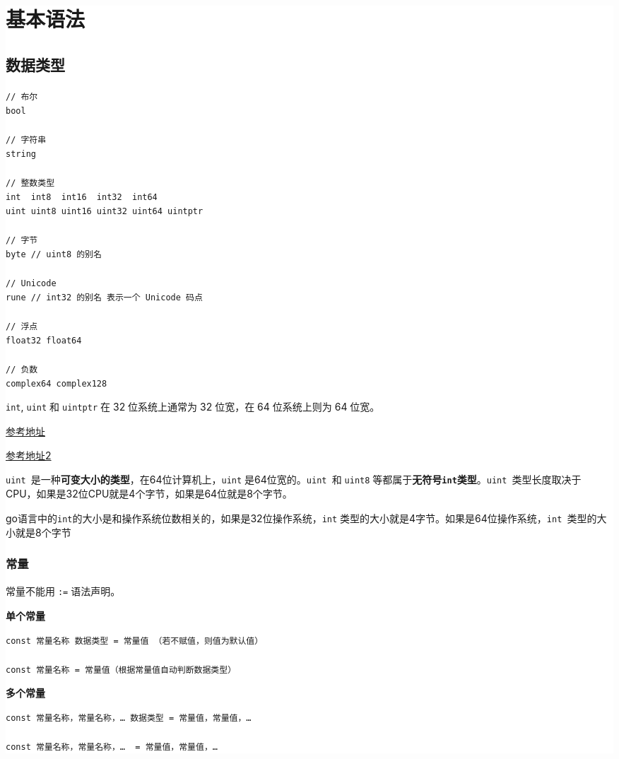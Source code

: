 # 基本语法

## 数据类型

```
// 布尔
bool

// 字符串
string

// 整数类型
int  int8  int16  int32  int64
uint uint8 uint16 uint32 uint64 uintptr

// 字节
byte // uint8 的别名

// Unicode
rune // int32 的别名 表示一个 Unicode 码点
    
// 浮点
float32 float64

// 负数
complex64 complex128
```

`int`, `uint` 和 `uintptr` 在 32 位系统上通常为 32 位宽，在 64 位系统上则为 64 位宽。

[参考地址](https://segmentfault.com/a/1190000041366988)

[参考地址2](https://studygolang.com/articles/1548)

`uint `是一种**可变大小的类型**，在64位计算机上，`uint` 是64位宽的。`uint `和 `uint8` 等都属于**无符号` int `类型**。`uint `类型长度取决于 CPU，如果是32位CPU就是4个字节，如果是64位就是8个字节。

go语言中的` int `的大小是和操作系统位数相关的，如果是32位操作系统，`int` 类型的大小就是4字节。如果是64位操作系统，`int `类型的大小就是8个字节

### **常量**

常量不能用 `:=` 语法声明。

**单个常量**

```
const 常量名称 数据类型 = 常量值 （若不赋值，则值为默认值）

const 常量名称 = 常量值（根据常量值自动判断数据类型）
```

**多个常量**

```
const 常量名称，常量名称，… 数据类型 = 常量值，常量值，…

const 常量名称，常量名称，…  = 常量值，常量值，…
```

